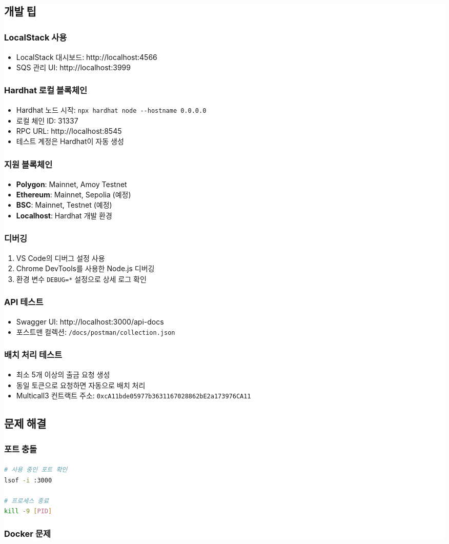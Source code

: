 ## 개발 팁

### LocalStack 사용

- LocalStack 대시보드: http://localhost:4566
- SQS 관리 UI: http://localhost:3999

### Hardhat 로컬 블록체인

- Hardhat 노드 시작: `npx hardhat node --hostname 0.0.0.0`
- 로컬 체인 ID: 31337
- RPC URL: http://localhost:8545
- 테스트 계정은 Hardhat이 자동 생성

### 지원 블록체인

- **Polygon**: Mainnet, Amoy Testnet
- **Ethereum**: Mainnet, Sepolia (예정)
- **BSC**: Mainnet, Testnet (예정)
- **Localhost**: Hardhat 개발 환경

### 디버깅

1. VS Code의 디버그 설정 사용
2. Chrome DevTools를 사용한 Node.js 디버깅
3. 환경 변수 `DEBUG=*` 설정으로 상세 로그 확인

### API 테스트

- Swagger UI: http://localhost:3000/api-docs
- 포스트맨 컬렉션: `/docs/postman/collection.json`

### 배치 처리 테스트

- 최소 5개 이상의 출금 요청 생성
- 동일 토큰으로 요청하면 자동으로 배치 처리
- Multicall3 컨트랙트 주소: `0xcA11bde05977b3631167028862bE2a173976CA11`

## 문제 해결

### 포트 충돌

```bash
# 사용 중인 포트 확인
lsof -i :3000

# 프로세스 종료
kill -9 [PID]
```

### Docker 문제
